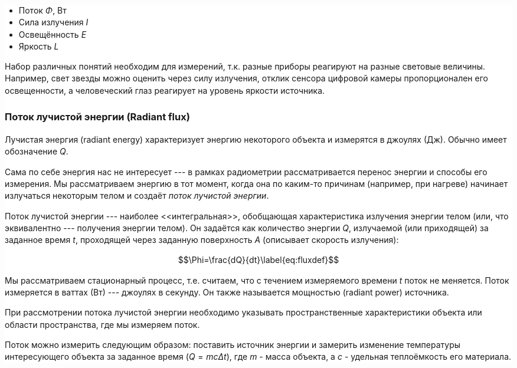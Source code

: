 -   Поток $\Phi$, Вт
-   Сила излучения $I$
-   Освещённость $E$
-   Яркость $L$

Набор различных понятий необходим для измерений, т.к. разные приборы
реагируют на разные световые величины. Например, свет звезды можно
оценить через силу излучения, отклик сенсора цифровой камеры
пропорционален его освещенности, а человеческий глаз реагирует на
уровень яркости источника.

### Поток лучистой энергии (Radiant flux)

Лучистая энергия (radiant energy) характеризует энергию некоторого
объекта и измерятся в джоулях (Дж). Обычно имеет обозначение $Q$.

Сама по себе энергия нас не интересует --- в рамках радиометрии
рассматривается перенос энергии и способы его измерения. Мы
рассматриваем энергию в тот момент, когда она по каким-то причинам
(например, при нагреве) начинает излучаться некоторым телом и создаёт
*поток лучистой энергии*.

Поток лучистой энергии --- наиболее \<\<интегральная\>\>, обобщающая
характеристика излучения энергии телом (или, что эквивалентно ---
получения энергии телом). Он задаётся как количество энергии $Q$,
излучаемой (или приходящей) за заданное время $t$, проходящей через
заданную поверхность $A$ (описывает скорость излучения):

$$\Phi=\frac{dQ}{dt}\label{eq:fluxdef}$$

Мы рассматриваем стационарный процесс, т.е. считаем, что с течением
измеряемого времени $t$ поток не меняется. Поток измеряется в ваттах
(Вт) --- джоулях в секунду. Он также называется мощностью (radiant
power) источника.

При рассмотрении потока лучистой энергии необходимо указывать
пространственные характеристики объекта или области пространства, где мы
измеряем поток.

Поток можно измерить следующим образом: поставить источник энергии и
замерить изменение температуры интересующего объекта за заданное время
($Q=mc\Delta t$), где $m$ - масса объекта, а $c$ - удельная теплоёмкость
его материала.
